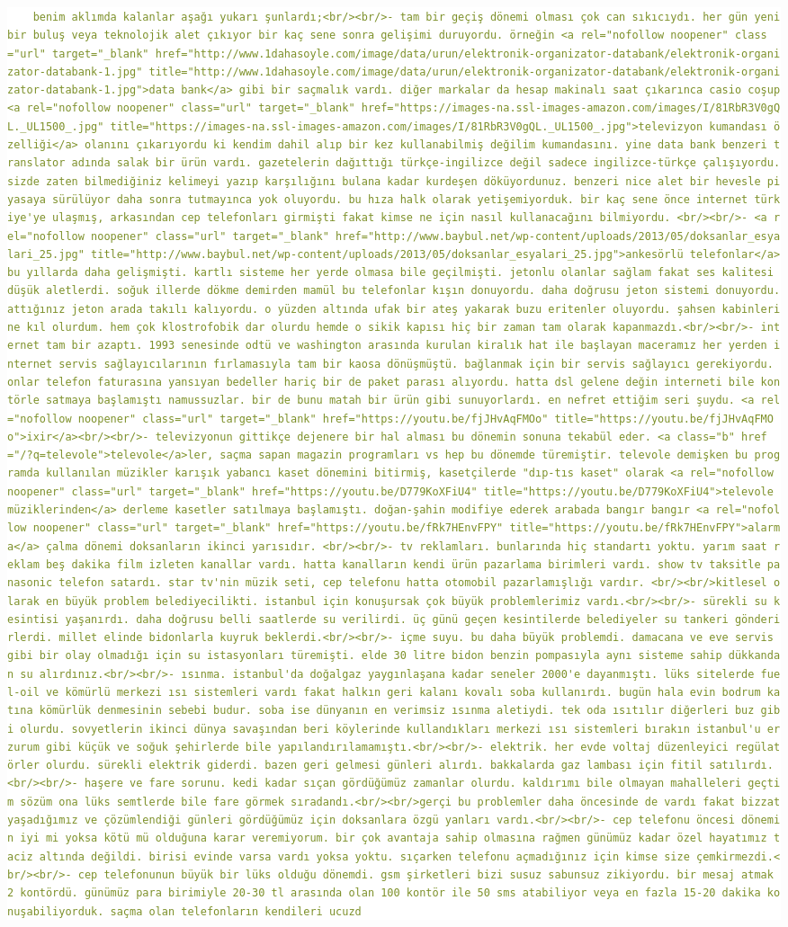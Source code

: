 ```yaml
    benim aklımda kalanlar aşağı yukarı şunlardı;<br/><br/>- tam bir geçiş dönemi olması çok can sıkıcıydı. her gün yeni bir buluş veya teknolojik alet çıkıyor bir kaç sene sonra gelişimi duruyordu. örneğin <a rel="nofollow noopener" class="url" target="_blank" href="http://www.1dahasoyle.com/image/data/urun/elektronik-organizator-databank/elektronik-organizator-databank-1.jpg" title="http://www.1dahasoyle.com/image/data/urun/elektronik-organizator-databank/elektronik-organizator-databank-1.jpg">data bank</a> gibi bir saçmalık vardı. diğer markalar da hesap makinalı saat çıkarınca casio coşup <a rel="nofollow noopener" class="url" target="_blank" href="https://images-na.ssl-images-amazon.com/images/I/81RbR3V0gQL._UL1500_.jpg" title="https://images-na.ssl-images-amazon.com/images/I/81RbR3V0gQL._UL1500_.jpg">televizyon kumandası özelliği</a> olanını çıkarıyordu ki kendim dahil alıp bir kez kullanabilmiş değilim kumandasını. yine data bank benzeri translator adında salak bir ürün vardı. gazetelerin dağıttığı türkçe-ingilizce değil sadece ingilizce-türkçe çalışıyordu. sizde zaten bilmediğiniz kelimeyi yazıp karşılığını bulana kadar kurdeşen döküyordunuz. benzeri nice alet bir hevesle piyasaya sürülüyor daha sonra tutmayınca yok oluyordu. bu hıza halk olarak yetişemiyorduk. bir kaç sene önce internet türkiye'ye ulaşmış, arkasından cep telefonları girmişti fakat kimse ne için nasıl kullanacağını bilmiyordu. <br/><br/>- <a rel="nofollow noopener" class="url" target="_blank" href="http://www.baybul.net/wp-content/uploads/2013/05/doksanlar_esyalari_25.jpg" title="http://www.baybul.net/wp-content/uploads/2013/05/doksanlar_esyalari_25.jpg">ankesörlü telefonlar</a> bu yıllarda daha gelişmişti. kartlı sisteme her yerde olmasa bile geçilmişti. jetonlu olanlar sağlam fakat ses kalitesi düşük aletlerdi. soğuk illerde dökme demirden mamül bu telefonlar kışın donuyordu. daha doğrusu jeton sistemi donuyordu. attığınız jeton arada takılı kalıyordu. o yüzden altında ufak bir ateş yakarak buzu eritenler oluyordu. şahsen kabinlerine kıl olurdum. hem çok klostrofobik dar olurdu hemde o sikik kapısı hiç bir zaman tam olarak kapanmazdı.<br/><br/>- internet tam bir azaptı. 1993 senesinde odtü ve washington arasında kurulan kiralık hat ile başlayan maceramız her yerden internet servis sağlayıcılarının fırlamasıyla tam bir kaosa dönüşmüştü. bağlanmak için bir servis sağlayıcı gerekiyordu. onlar telefon faturasına yansıyan bedeller hariç bir de paket parası alıyordu. hatta dsl gelene değin interneti bile kontörle satmaya başlamıştı namussuzlar. bir de bunu matah bir ürün gibi sunuyorlardı. en nefret ettiğim seri şuydu. <a rel="nofollow noopener" class="url" target="_blank" href="https://youtu.be/fjJHvAqFMOo" title="https://youtu.be/fjJHvAqFMOo">ixir</a><br/><br/>- televizyonun gittikçe dejenere bir hal alması bu dönemin sonuna tekabül eder. <a class="b" href="/?q=televole">televole</a>ler, saçma sapan magazin programları vs hep bu dönemde türemiştir. televole demişken bu programda kullanılan müzikler karışık yabancı kaset dönemini bitirmiş, kasetçilerde "dıp-tıs kaset" olarak <a rel="nofollow noopener" class="url" target="_blank" href="https://youtu.be/D779KoXFiU4" title="https://youtu.be/D779KoXFiU4">televole müziklerinden</a> derleme kasetler satılmaya başlamıştı. doğan-şahin modifiye ederek arabada bangır bangır <a rel="nofollow noopener" class="url" target="_blank" href="https://youtu.be/fRk7HEnvFPY" title="https://youtu.be/fRk7HEnvFPY">alarma</a> çalma dönemi doksanların ikinci yarısıdır. <br/><br/>- tv reklamları. bunlarında hiç standartı yoktu. yarım saat reklam beş dakika film izleten kanallar vardı. hatta kanalların kendi ürün pazarlama birimleri vardı. show tv taksitle panasonic telefon satardı. star tv'nin müzik seti, cep telefonu hatta otomobil pazarlamışlığı vardır. <br/><br/>kitlesel olarak en büyük problem belediyecilikti. istanbul için konuşursak çok büyük problemlerimiz vardı.<br/><br/>- sürekli su kesintisi yaşanırdı. daha doğrusu belli saatlerde su verilirdi. üç günü geçen kesintilerde belediyeler su tankeri gönderirlerdi. millet elinde bidonlarla kuyruk beklerdi.<br/><br/>- içme suyu. bu daha büyük problemdi. damacana ve eve servis gibi bir olay olmadığı için su istasyonları türemişti. elde 30 litre bidon benzin pompasıyla aynı sisteme sahip dükkandan su alırdınız.<br/><br/>- ısınma. istanbul'da doğalgaz yaygınlaşana kadar seneler 2000'e dayanmıştı. lüks sitelerde fuel-oil ve kömürlü merkezi ısı sistemleri vardı fakat halkın geri kalanı kovalı soba kullanırdı. bugün hala evin bodrum katına kömürlük denmesinin sebebi budur. soba ise dünyanın en verimsiz ısınma aletiydi. tek oda ısıtılır diğerleri buz gibi olurdu. sovyetlerin ikinci dünya savaşından beri köylerinde kullandıkları merkezi ısı sistemleri bırakın istanbul'u erzurum gibi küçük ve soğuk şehirlerde bile yapılandırılamamıştı.<br/><br/>- elektrik. her evde voltaj düzenleyici regülatörler olurdu. sürekli elektrik giderdi. bazen geri gelmesi günleri alırdı. bakkalarda gaz lambası için fitil satılırdı. <br/><br/>- haşere ve fare sorunu. kedi kadar sıçan gördüğümüz zamanlar olurdu. kaldırımı bile olmayan mahalleleri geçtim sözüm ona lüks semtlerde bile fare görmek sıradandı.<br/><br/>gerçi bu problemler daha öncesinde de vardı fakat bizzat yaşadığımız ve çözümlendiği günleri gördüğümüz için doksanlara özgü yanları vardı.<br/><br/>- cep telefonu öncesi dönemin iyi mi yoksa kötü mü olduğuna karar veremiyorum. bir çok avantaja sahip olmasına rağmen günümüz kadar özel hayatımız taciz altında değildi. birisi evinde varsa vardı yoksa yoktu. sıçarken telefonu açmadığınız için kimse size çemkirmezdi.<br/><br/>- cep telefonunun büyük bir lüks olduğu dönemdi. gsm şirketleri bizi susuz sabunsuz zikiyordu. bir mesaj atmak 2 kontördü. günümüz para birimiyle 20-30 tl arasında olan 100 kontör ile 50 sms atabiliyor veya en fazla 15-20 dakika konuşabiliyorduk. saçma olan telefonların kendileri ucuzd
```